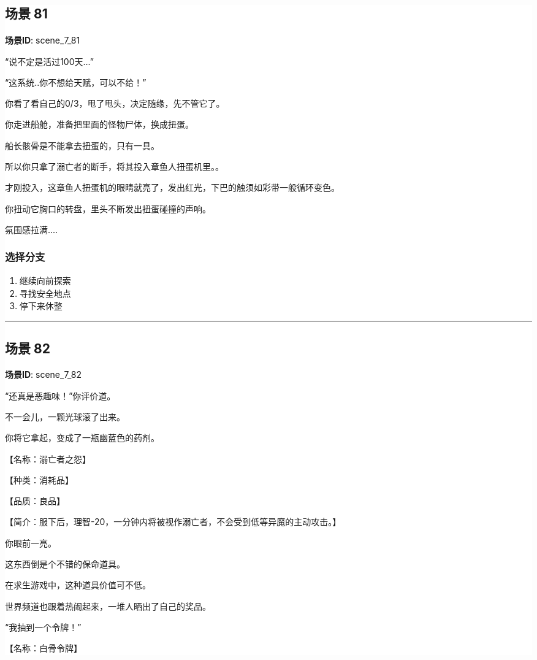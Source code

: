 
## 场景 81

**场景ID**: scene_7_81

“说不定是活过100天...”

“这系统..你不想给天赋，可以不给！”

你看了看自己的0/3，甩了甩头，决定随缘，先不管它了。

你走进船舱，准备把里面的怪物尸体，换成扭蛋。

船长骸骨是不能拿去扭蛋的，只有一具。

所以你只拿了溺亡者的断手，将其投入章鱼人扭蛋机里。。

才刚投入，这章鱼人扭蛋机的眼睛就亮了，发出红光，下巴的触须如彩带一般循环变色。

你扭动它胸口的转盘，里头不断发出扭蛋碰撞的声响。

氛围感拉满....

### 选择分支

1. 继续向前探索
2. 寻找安全地点
3. 停下来休整

---

## 场景 82

**场景ID**: scene_7_82

“还真是恶趣味！”你评价道。

不一会儿，一颗光球滚了出来。

你将它拿起，变成了一瓶幽蓝色的药剂。

【名称：溺亡者之怨】

【种类：消耗品】

【品质：良品】

【简介：服下后，理智-20，一分钟内将被视作溺亡者，不会受到低等异魔的主动攻击。】

你眼前一亮。

这东西倒是个不错的保命道具。

在求生游戏中，这种道具价值可不低。

世界频道也跟着热闹起来，一堆人晒出了自己的奖品。

“我抽到一个令牌！”

【名称：白骨令牌】
